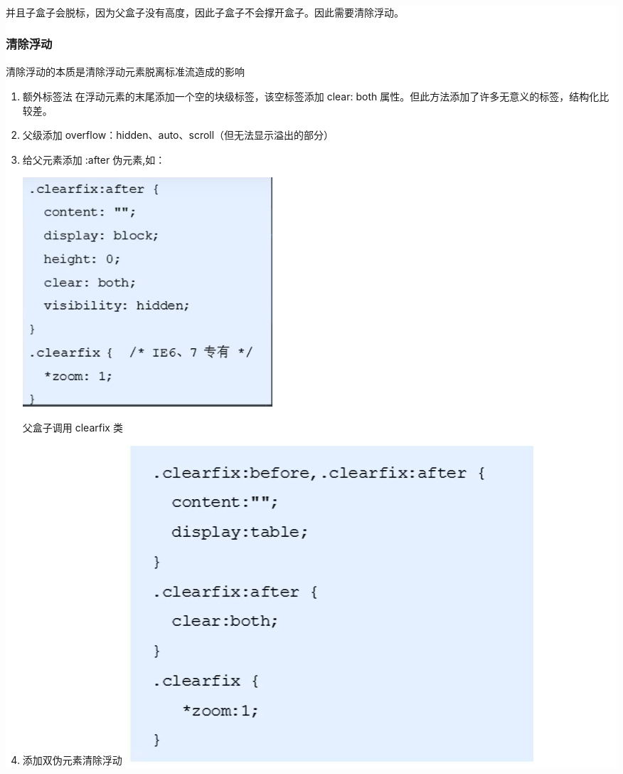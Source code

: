 并且子盒子会脱标，因为父盒子没有高度，因此子盒子不会撑开盒子。因此需要清除浮动。

### 清除浮动

清除浮动的本质是清除浮动元素脱离标准流造成的影响

1. 额外标签法
   在浮动元素的末尾添加一个空的块级标签，该空标签添加 clear: both 属性。但此方法添加了许多无意义的标签，结构化比较差。
2. 父级添加 overflow：hidden、auto、scroll（但无法显示溢出的部分）
3. 给父元素添加 :after 伪元素,如：
  
   ![](img/clearfix.png)
   
   父盒子调用 clearfix 类
4. 添加双伪元素清除浮动
   ![](img/clearfixboth.png)
